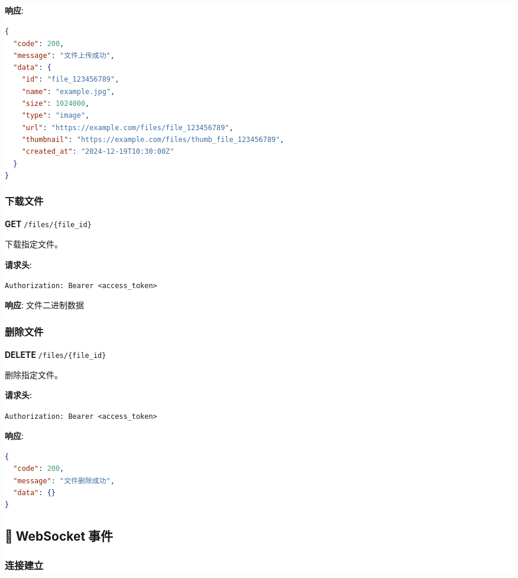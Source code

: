**响应**:
```json
{
  "code": 200,
  "message": "文件上传成功",
  "data": {
    "id": "file_123456789",
    "name": "example.jpg",
    "size": 1024000,
    "type": "image",
    "url": "https://example.com/files/file_123456789",
    "thumbnail": "https://example.com/files/thumb_file_123456789",
    "created_at": "2024-12-19T10:30:00Z"
  }
}
```

### 下载文件

**GET** `/files/{file_id}`

下载指定文件。

**请求头**:
```
Authorization: Bearer <access_token>
```

**响应**:
文件二进制数据

### 删除文件

**DELETE** `/files/{file_id}`

删除指定文件。

**请求头**:
```
Authorization: Bearer <access_token>
```

**响应**:
```json
{
  "code": 200,
  "message": "文件删除成功",
  "data": {}
}
```

## 🔌 WebSocket 事件

### 连接建立
